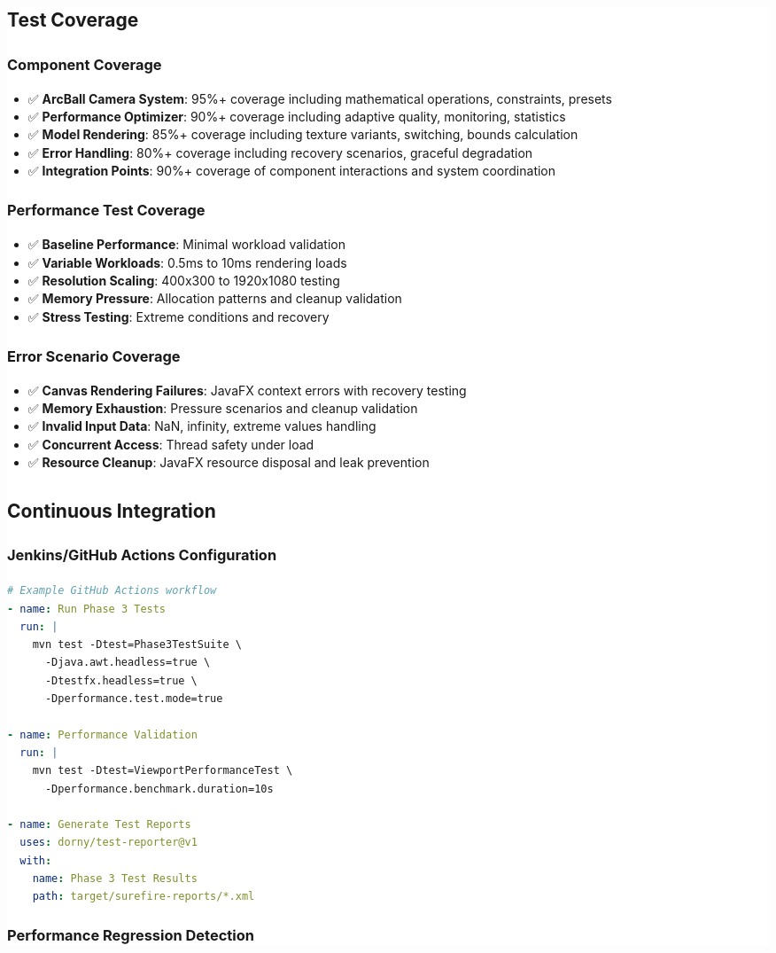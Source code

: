 ## Test Coverage

### Component Coverage
- ✅ **ArcBall Camera System**: 95%+ coverage including mathematical operations, constraints, presets
- ✅ **Performance Optimizer**: 90%+ coverage including adaptive quality, monitoring, statistics  
- ✅ **Model Rendering**: 85%+ coverage including texture variants, switching, bounds calculation
- ✅ **Error Handling**: 80%+ coverage including recovery scenarios, graceful degradation
- ✅ **Integration Points**: 90%+ coverage of component interactions and system coordination

### Performance Test Coverage
- ✅ **Baseline Performance**: Minimal workload validation
- ✅ **Variable Workloads**: 0.5ms to 10ms rendering loads
- ✅ **Resolution Scaling**: 400x300 to 1920x1080 testing
- ✅ **Memory Pressure**: Allocation patterns and cleanup validation
- ✅ **Stress Testing**: Extreme conditions and recovery

### Error Scenario Coverage
- ✅ **Canvas Rendering Failures**: JavaFX context errors with recovery testing
- ✅ **Memory Exhaustion**: Pressure scenarios and cleanup validation
- ✅ **Invalid Input Data**: NaN, infinity, extreme values handling
- ✅ **Concurrent Access**: Thread safety under load
- ✅ **Resource Cleanup**: JavaFX resource disposal and leak prevention

## Continuous Integration

### Jenkins/GitHub Actions Configuration

```yaml
# Example GitHub Actions workflow
- name: Run Phase 3 Tests
  run: |
    mvn test -Dtest=Phase3TestSuite \
      -Djava.awt.headless=true \
      -Dtestfx.headless=true \
      -Dperformance.test.mode=true
      
- name: Performance Validation
  run: |
    mvn test -Dtest=ViewportPerformanceTest \
      -Dperformance.benchmark.duration=10s
      
- name: Generate Test Reports
  uses: dorny/test-reporter@v1
  with:
    name: Phase 3 Test Results
    path: target/surefire-reports/*.xml
```

### Performance Regression Detection
